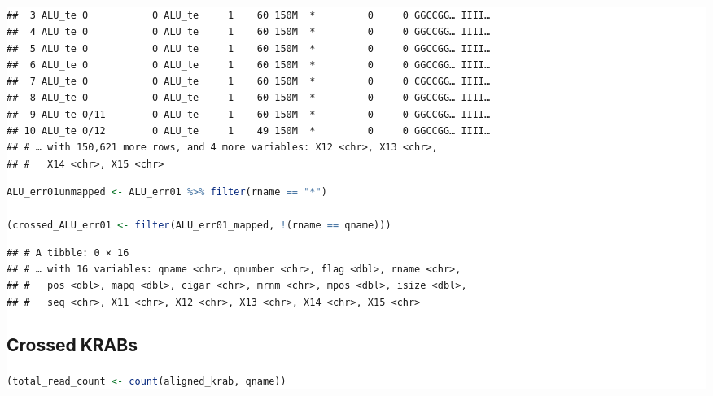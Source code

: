     ##  3 ALU_te 0           0 ALU_te     1    60 150M  *         0     0 GGCCGG… IIII…
    ##  4 ALU_te 0           0 ALU_te     1    60 150M  *         0     0 GGCCGG… IIII…
    ##  5 ALU_te 0           0 ALU_te     1    60 150M  *         0     0 GGCCGG… IIII…
    ##  6 ALU_te 0           0 ALU_te     1    60 150M  *         0     0 GGCCGG… IIII…
    ##  7 ALU_te 0           0 ALU_te     1    60 150M  *         0     0 CGCCGG… IIII…
    ##  8 ALU_te 0           0 ALU_te     1    60 150M  *         0     0 GGCCGG… IIII…
    ##  9 ALU_te 0/11        0 ALU_te     1    60 150M  *         0     0 GGCCGG… IIII…
    ## 10 ALU_te 0/12        0 ALU_te     1    49 150M  *         0     0 GGCCGG… IIII…
    ## # … with 150,621 more rows, and 4 more variables: X12 <chr>, X13 <chr>,
    ## #   X14 <chr>, X15 <chr>

``` r
ALU_err01unmapped <- ALU_err01 %>% filter(rname == "*")

(crossed_ALU_err01 <- filter(ALU_err01_mapped, !(rname == qname)))
```

    ## # A tibble: 0 × 16
    ## # … with 16 variables: qname <chr>, qnumber <chr>, flag <dbl>, rname <chr>,
    ## #   pos <dbl>, mapq <dbl>, cigar <chr>, mrnm <chr>, mpos <dbl>, isize <dbl>,
    ## #   seq <chr>, X11 <chr>, X12 <chr>, X13 <chr>, X14 <chr>, X15 <chr>

## Crossed KRABs

``` r
(total_read_count <- count(aligned_krab, qname))
```
